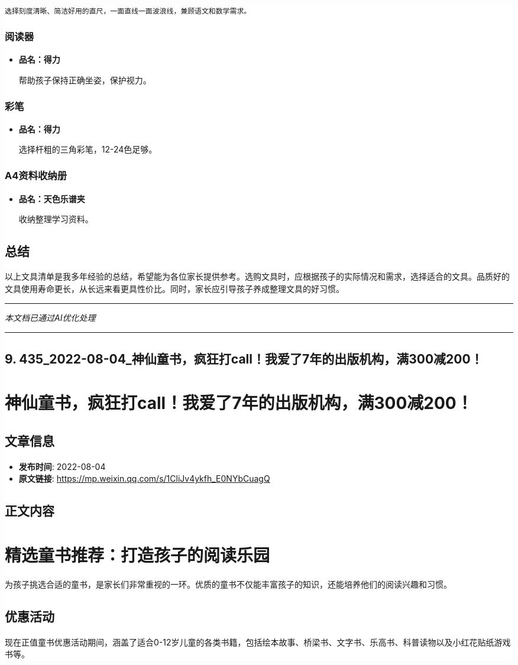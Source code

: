     选择刻度清晰、简洁好用的直尺，一面直线一面波浪线，兼顾语文和数学需求。

### 阅读器

*   **品名：得力**

    帮助孩子保持正确坐姿，保护视力。

### 彩笔

*   **品名：得力**

    选择杆粗的三角彩笔，12-24色足够。

### A4资料收纳册

*   **品名：天色乐谱夹**

    收纳整理学习资料。

## 总结

以上文具清单是我多年经验的总结，希望能为各位家长提供参考。选购文具时，应根据孩子的实际情况和需求，选择适合的文具。品质好的文具使用寿命更长，从长远来看更具性价比。同时，家长应引导孩子养成整理文具的好习惯。

---
*本文档已通过AI优化处理*


---


## 9. 435_2022-08-04_神仙童书，疯狂打call！我爱了7年的出版机构，满300减200！

# 神仙童书，疯狂打call！我爱了7年的出版机构，满300减200！

## 文章信息
- **发布时间**: 2022-08-04
- **原文链接**: https://mp.weixin.qq.com/s/1CliJv4ykfh_E0NYbCuagQ


## 正文内容

# 精选童书推荐：打造孩子的阅读乐园

为孩子挑选合适的童书，是家长们非常重视的一环。优质的童书不仅能丰富孩子的知识，还能培养他们的阅读兴趣和习惯。

## 优惠活动

现在正值童书优惠活动期间，涵盖了适合0-12岁儿童的各类书籍，包括绘本故事、桥梁书、文字书、乐高书、科普读物以及小红花贴纸游戏书等。
